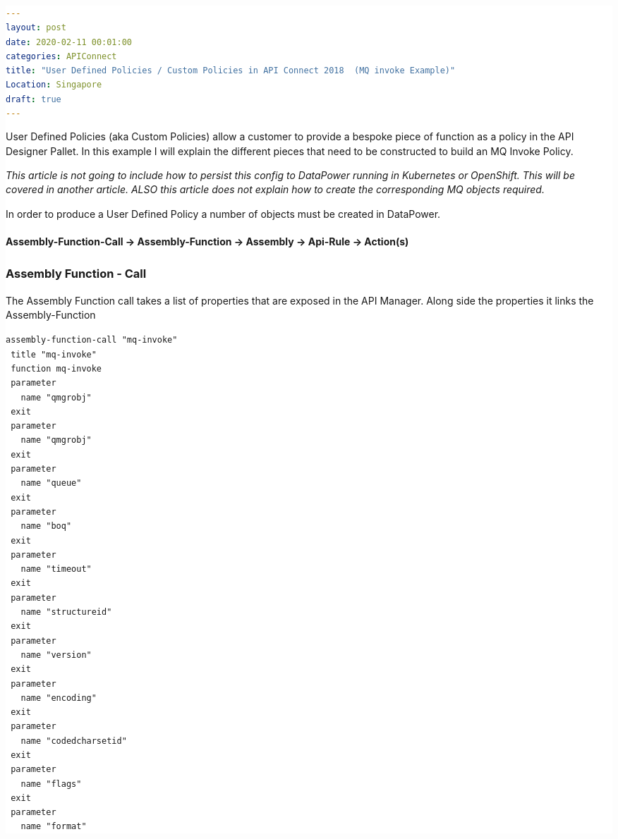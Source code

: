 ```yaml
---
layout: post
date: 2020-02-11 00:01:00
categories: APIConnect
title: "User Defined Policies / Custom Policies in API Connect 2018  (MQ invoke Example)"
Location: Singapore
draft: true
---
```


User Defined Policies (aka Custom Policies) allow a customer to provide a bespoke piece of function as a policy in the API Designer Pallet. In this example I will explain the different pieces that need to be constructed to build an MQ Invoke Policy.



*This article is not going to include how to persist this config to DataPower running in Kubernetes or OpenShift. This will be covered in another article. ALSO this article does not explain how to create the corresponding MQ objects required.*

In order to produce a User Defined Policy a number of objects must be created in DataPower.


#### Assembly-Function-Call ->  Assembly-Function -> Assembly -> Api-Rule -> Action(s)

### Assembly Function - Call
The Assembly  Function call  takes a list of  properties that are exposed in the  API Manager.  Along side the properties it links the Assembly-Function
```
assembly-function-call "mq-invoke"
 title "mq-invoke"
 function mq-invoke
 parameter
   name "qmgrobj"
 exit
 parameter
   name "qmgrobj"
 exit
 parameter
   name "queue"
 exit
 parameter
   name "boq"
 exit
 parameter
   name "timeout"
 exit
 parameter
   name "structureid"
 exit
 parameter
   name "version"
 exit
 parameter
   name "encoding"
 exit
 parameter
   name "codedcharsetid"
 exit
 parameter
   name "flags"
 exit
 parameter
   name "format"
```